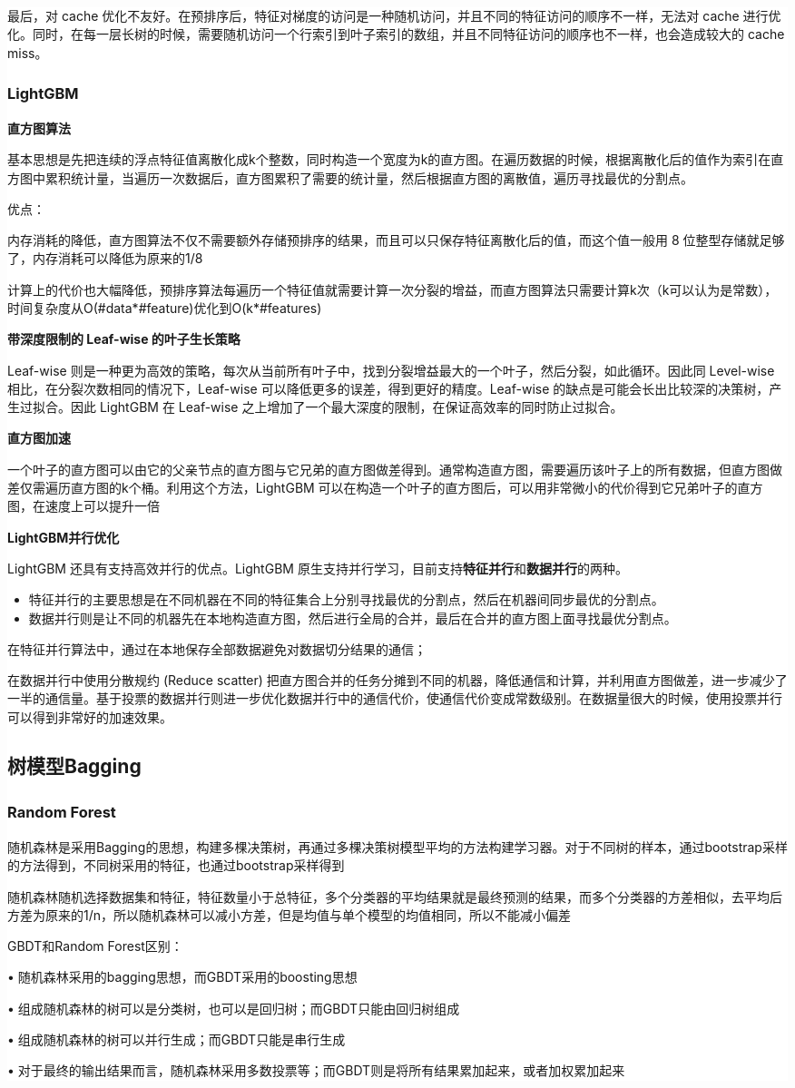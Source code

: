最后，对 cache 优化不友好。在预排序后，特征对梯度的访问是一种随机访问，并且不同的特征访问的顺序不一样，无法对 cache 进行优化。同时，在每一层长树的时候，需要随机访问一个行索引到叶子索引的数组，并且不同特征访问的顺序也不一样，也会造成较大的 cache miss。  

### LightGBM

**直方图算法**

基本思想是先把连续的浮点特征值离散化成k个整数，同时构造一个宽度为k的直方图。在遍历数据的时候，根据离散化后的值作为索引在直方图中累积统计量，当遍历一次数据后，直方图累积了需要的统计量，然后根据直方图的离散值，遍历寻找最优的分割点。

优点：

内存消耗的降低，直方图算法不仅不需要额外存储预排序的结果，而且可以只保存特征离散化后的值，而这个值一般用 8 位整型存储就足够了，内存消耗可以降低为原来的1/8

计算上的代价也大幅降低，预排序算法每遍历一个特征值就需要计算一次分裂的增益，而直方图算法只需要计算k次（k可以认为是常数），时间复杂度从O(#data*#feature)优化到O(k*#features)

**带深度限制的 Leaf-wise 的叶子生长策略**

Leaf-wise 则是一种更为高效的策略，每次从当前所有叶子中，找到分裂增益最大的一个叶子，然后分裂，如此循环。因此同 Level-wise 相比，在分裂次数相同的情况下，Leaf-wise 可以降低更多的误差，得到更好的精度。Leaf-wise 的缺点是可能会长出比较深的决策树，产生过拟合。因此 LightGBM 在 Leaf-wise 之上增加了一个最大深度的限制，在保证高效率的同时防止过拟合。  

**直方图加速**

一个叶子的直方图可以由它的父亲节点的直方图与它兄弟的直方图做差得到。通常构造直方图，需要遍历该叶子上的所有数据，但直方图做差仅需遍历直方图的k个桶。利用这个方法，LightGBM 可以在构造一个叶子的直方图后，可以用非常微小的代价得到它兄弟叶子的直方图，在速度上可以提升一倍

**LightGBM并行优化**

LightGBM 还具有支持高效并行的优点。LightGBM 原生支持并行学习，目前支持**特征并行**和**数据并行**的两种。

- 特征并行的主要思想是在不同机器在不同的特征集合上分别寻找最优的分割点，然后在机器间同步最优的分割点。
- 数据并行则是让不同的机器先在本地构造直方图，然后进行全局的合并，最后在合并的直方图上面寻找最优分割点。

在特征并行算法中，通过在本地保存全部数据避免对数据切分结果的通信；

在数据并行中使用分散规约 (Reduce scatter) 把直方图合并的任务分摊到不同的机器，降低通信和计算，并利用直方图做差，进一步减少了一半的通信量。基于投票的数据并行则进一步优化数据并行中的通信代价，使通信代价变成常数级别。在数据量很大的时候，使用投票并行可以得到非常好的加速效果。

## 树模型Bagging

### Random Forest

随机森林是采用Bagging的思想，构建多棵决策树，再通过多棵决策树模型平均的方法构建学习器。对于不同树的样本，通过bootstrap采样的方法得到，不同树采用的特征，也通过bootstrap采样得到

随机森林随机选择数据集和特征，特征数量小于总特征，多个分类器的平均结果就是最终预测的结果，而多个分类器的方差相似，去平均后方差为原来的1/n，所以随机森林可以减小方差，但是均值与单个模型的均值相同，所以不能减小偏差

GBDT和Random Forest区别：

• 随机森林采用的bagging思想，而GBDT采用的boosting思想

• 组成随机森林的树可以是分类树，也可以是回归树；而GBDT只能由回归树组成

• 组成随机森林的树可以并行生成；而GBDT只能是串行生成

• 对于最终的输出结果而言，随机森林采用多数投票等；而GBDT则是将所有结果累加起来，或者加权累加起来
